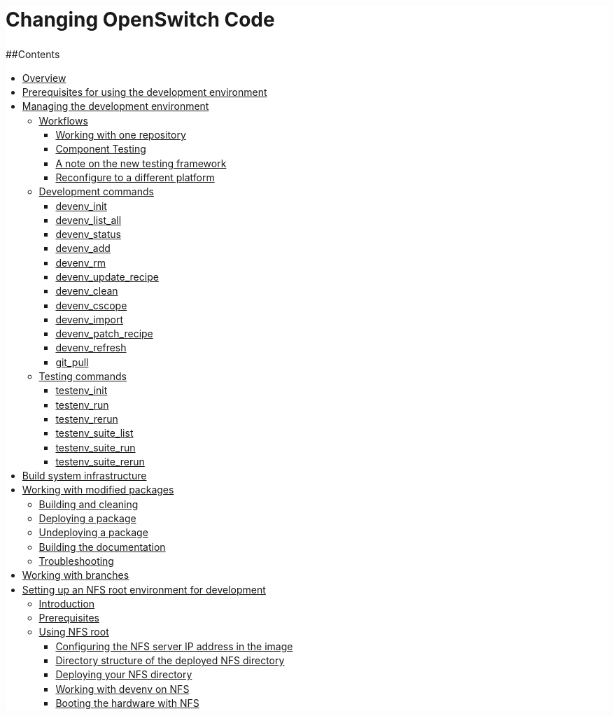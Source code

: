 # Changing OpenSwitch Code

##Contents

- [Overview](#overview)
- [Prerequisites for using the development environment](#prerequisites-for-using-the-development-environment)
- [Managing the development environment](#managing-the-development-environment)
	- [Workflows](#workflows)
		- [Working with one repository](#working-with-one-repository)
		- [Component Testing](#component-testing)
		- [A note on the new testing framework](#a-note-on-the-new-testing-framework)
		- [Reconfigure to a different platform](#reconfigure-to-a-different-platform)
	- [Development commands](#development-commands)
		- [devenv_init](#devenv_init)
		- [devenv_list_all](#devenv_list_all)
		- [devenv_status](#devenv_status)
		- [devenv_add](#devenv_add)
		- [devenv_rm](#devenv_rm)
		- [devenv_update_recipe](#devenv_update_recipe)
		- [devenv_clean](#devenv_clean)
		- [devenv_cscope](#devenv_cscope)
		- [devenv_import](#devenv_import)
		- [devenv_patch_recipe](#devenv_patch_recipe)
		- [devenv_refresh](#devenv_refresh)
		- [git_pull](#git_pull)
	- [Testing commands](#testing-commands)
		- [testenv_init](#testenv_init)
		- [testenv_run](#testenv_run)
		- [testenv_rerun](#testenv_rerun)
		- [testenv_suite_list](#testenv_suite_list)
		- [testenv_suite_run](#testenv_suite_run)
		- [testenv_suite_rerun](#testenv_suite_rerun)
- [Build system infrastructure](#build-system-infrastructure)
- [Working with modified packages](#working-with-modified-packages)
	- [Building and cleaning](#building-and-cleaning)
	- [Deploying a package](#deploying-a-package)
	- [Undeploying a package](#undeploying-a-package)
	- [Building the documentation](#building-the-documentation)
	- [Troubleshooting](#troubleshooting)
- [Working with branches](#working-with-branches)
- [Setting up an NFS root environment for development](#setting-up-an-nfs-root-environment-for-development)
	- [Introduction](#introduction)
	- [Prerequisites](#prerequisites)
	- [Using NFS root](#using-nfs-root)
		- [Configuring the NFS server IP address in the image](#configuring-the-nfs-server-ip-address-in-the-image)
		- [Directory structure of the deployed NFS directory](#directory-structure-of-the-deployed-nfs-directory)
		- [Deploying your NFS directory](#deploying-your-nfs-directory)
		- [Working with devenv on NFS](#working-with-devenv-on-nfs)
		- [Booting the hardware with NFS](#booting-the-hardware-with-nfs)

